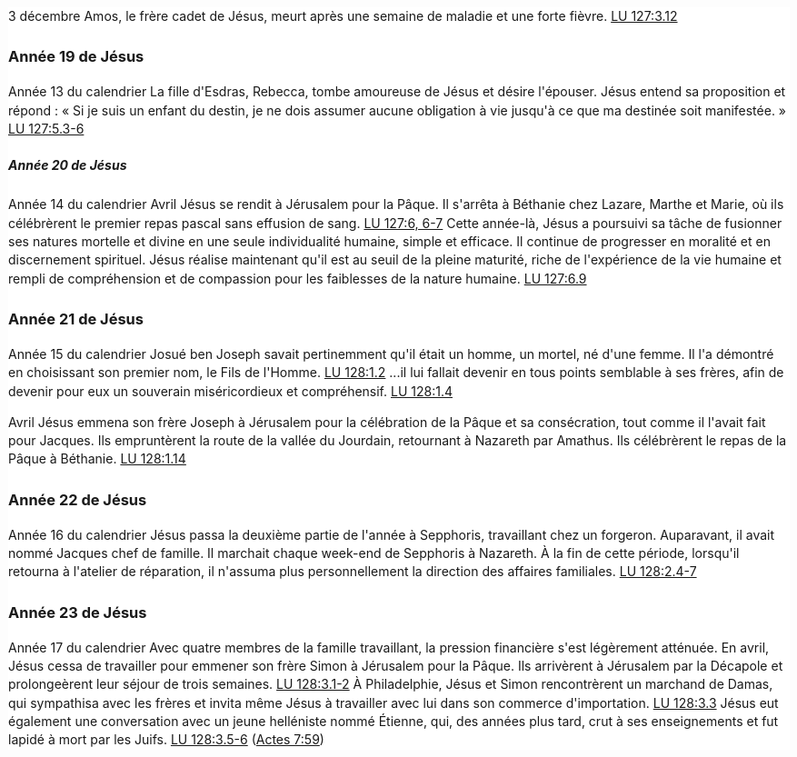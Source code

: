 3 décembre
Amos, le frère cadet de Jésus, meurt après une semaine de maladie et une forte fièvre. [LU 127:3.12](/fr/The_Urantia_Book/127#p3_12)

### Année 19 de Jésus

Année 13 du calendrier
La fille d'Esdras, Rebecca, tombe amoureuse de Jésus et désire l'épouser. Jésus entend sa proposition et répond : « Si je suis un enfant du destin, je ne dois assumer aucune obligation à vie jusqu'à ce que ma destinée soit manifestée. » [LU 127:5.3-6](/fr/The_Urantia_Book/127#p5_3)

##### Année 20 de Jésus

Année 14 du calendrier
Avril
Jésus se rendit à Jérusalem pour la Pâque. Il s'arrêta à Béthanie chez Lazare, Marthe et Marie, où ils célébrèrent le premier repas pascal sans effusion de sang. [LU 127:6, 6-7](/fr/The_Urantia_Book/127#p6_6)
Cette année-là, Jésus a poursuivi sa tâche de fusionner ses natures mortelle et divine en une seule individualité humaine, simple et efficace. Il continue de progresser en moralité et en discernement spirituel. Jésus réalise maintenant qu'il est au seuil de la pleine maturité, riche de l'expérience de la vie humaine et rempli de compréhension et de compassion pour les faiblesses de la nature humaine. [LU 127:6.9](/fr/The_Urantia_Book/127#p6_9)

### Année 21 de Jésus

Année 15 du calendrier
Josué ben Joseph savait pertinemment qu'il était un homme, un mortel, né d'une femme. Il l'a démontré en choisissant son premier nom, le Fils de l'Homme. [LU 128:1.2](/fr/The_Urantia_Book/128#p1_2)
...il lui fallait devenir en tous points semblable à ses frères, afin de devenir pour eux un souverain miséricordieux et compréhensif. [LU 128:1.4](/fr/The_Urantia_Book/128#p1_4)

Avril
Jésus emmena son frère Joseph à Jérusalem pour la célébration de la Pâque et sa consécration, tout comme il l'avait fait pour Jacques. Ils empruntèrent la route de la vallée du Jourdain, retournant à Nazareth par Amathus. Ils célébrèrent le repas de la Pâque à Béthanie. [LU 128:1.14](/fr/The_Urantia_Book/128#p1_14)

### Année 22 de Jésus

Année 16 du calendrier
Jésus passa la deuxième partie de l'année à Sepphoris, travaillant chez un forgeron. Auparavant, il avait nommé Jacques chef de famille. Il marchait chaque week-end de Sepphoris à Nazareth. À la fin de cette période, lorsqu'il retourna à l'atelier de réparation, il n'assuma plus personnellement la direction des affaires familiales. [LU 128:2.4-7](/fr/The_Urantia_Book/128#p2_4)

### Année 23 de Jésus

Année 17 du calendrier
Avec quatre membres de la famille travaillant, la pression financière s'est légèrement atténuée. En avril, Jésus cessa de travailler pour emmener son frère Simon à Jérusalem pour la Pâque. Ils arrivèrent à Jérusalem par la Décapole et prolongeèrent leur séjour de trois semaines. [LU 128:3.1-2](/fr/The_Urantia_Book/128#p3_1)
À Philadelphie, Jésus et Simon rencontrèrent un marchand de Damas, qui sympathisa avec les frères et invita même Jésus à travailler avec lui dans son commerce d'importation. [LU 128:3.3](/fr/The_Urantia_Book/128#p3_3)
Jésus eut également une conversation avec un jeune helléniste nommé Étienne, qui, des années plus tard, crut à ses enseignements et fut lapidé à mort par les Juifs. [LU 128:3.5-6](/fr/The_Urantia_Book/128#p3_5) ([Actes 7:59](/fr/Bible/Acts_of_the_Apostles/7#v59))
